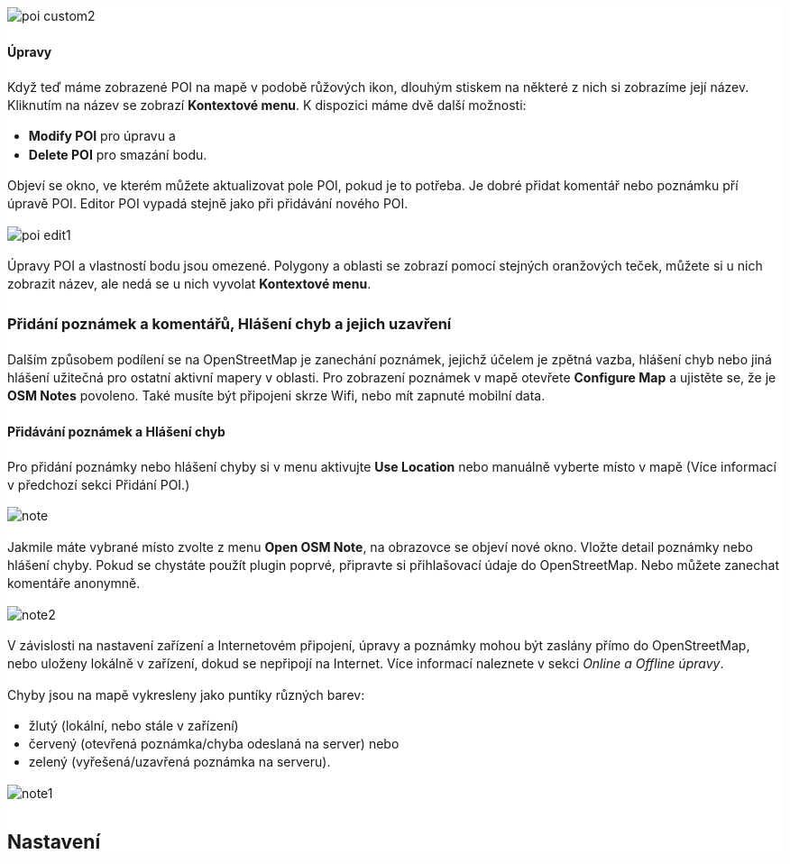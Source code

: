 ![poi custom2][]


#### Úpravy

Když teď máme zobrazené POI na mapě v podobě růžových ikon, dlouhým stiskem na některé z nich si zobrazíme její název. Kliknutím na název se zobrazí **Kontextové menu**. K dispozici máme dvě další možnosti:  

- **Modify POI** pro úpravu a  
- **Delete POI** pro smazání bodu.  

Objeví se okno, ve kterém můžete aktualizovat pole POI, pokud je to potřeba. Je dobré přidat komentář nebo poznámku pří úpravě POI. Editor POI vypadá stejně jako při přidávání nového POI.  

![poi edit1][]  


Úpravy POI a vlastností bodu jsou omezené. Polygony a oblasti se zobrazí pomocí stejných oranžových teček, můžete si u nich zobrazit název, ale nedá se u nich vyvolat **Kontextové menu**.  


### Přidání poznámek a komentářů, Hlášení chyb a jejich uzavření  

Dalším způsobem podílení se na OpenStreetMap je zanechání poznámek, jejichž účelem je zpětná vazba, hlášení chyb nebo jiná hlášení užitečná pro ostatní aktivní mapery v oblasti. Pro zobrazení poznámek v mapě otevřete **Configure Map** a ujistěte se, že je **OSM Notes** povoleno. Také musíte být připojeni skrze Wifi, nebo mít zapnuté mobilní data.  

#### Přidávání poznámek a Hlášení chyb  

Pro přidání poznámky nebo hlášení chyby si v menu aktivujte **Use Location** nebo manuálně vyberte místo v mapě (Více informací v předchozí sekci Přidání POI.)  

![note][]  

Jakmile máte vybrané místo zvolte z menu **Open OSM Note**, na obrazovce se objeví nové okno. Vložte detail poznámky nebo hlášení chyby. Pokud se chystáte použít plugin poprvé, připravte si přihlašovací údaje do OpenStreetMap. Nebo můžete zanechat komentáře anonymně.  

![note2][]  

V závislosti na nastavení zařízení a Internetovém připojení, úpravy a poznámky mohou být zaslány přímo do OpenStreetMap, nebo uloženy lokálně v zařízení, dokud se nepřipojí na Internet. Více informací naleznete v sekci *Online a Offline úpravy*.  

Chyby jsou na mapě vykresleny jako puntíky různých barev:  

- žlutý (lokální, nebo stále v zařízení)  
- červený (otevřená poznámka/chyba odeslaná na server) nebo  
- zelený (vyřešená/uzavřená poznámka na serveru).  

![note1][]  

Nastavení 
--------------------------------  


[Canvass Elements]: /images/mobile-mapping/osmand2_000.png
[Long Press Pop-up]: /images/mobile-mapping/osmand2_001a.png
[Long Press Menu]: /images/mobile-mapping/osmand2_001b.png
[Download]: /images/mobile-mapping/osmand2_002a.png
[Download db]: /images/mobile-mapping/osmand2_002b.png
[osm plugin]: /images/mobile-mapping/osmand2_003.png
[osm creds]: /images/mobile-mapping/osmand2_003b.png
[poi basic]: /images/mobile-mapping/osmand2_004a.png
[poi advanced]: /images/mobile-mapping/osmand2_004b.png
[poi show]: /images/mobile-mapping/osmand2_005a.png
[poi show eats]: /images/mobile-mapping/osmand2_005b.png
[poi custom]: /images/mobile-mapping/osmand2_005c.png
[poi custom2]: /images/mobile-mapping/osmand2_005d.png
[poi edit1]: /images/mobile-mapping/osmand2_006a.png
[note]: /images/mobile-mapping/osmand2_007a.png
[note0]: /images/mobile-mapping/osmand2_007b.png
[note1]: /images/mobile-mapping/osmand2_008b.png
[note2]: /images/mobile-mapping/osmand2_007c.png
[locally saved bugs]: /images/mobile-mapping/osmand2_008a.png
[Enable Trip Recording]: /images/mobile-mapping/osmand2_009a.png
[Right panel gpx photo]: /images/mobile-mapping/osmand2_009b.png
[Taking audio, photo or notes]: /images/mobile-mapping/osmand2_009c.png
[Display GPS tracks]: /images/mobile-mapping/osmand2_009d.png
[Show GPS tracks and waypoints]: /images/mobile-mapping/osmand2_010a.png